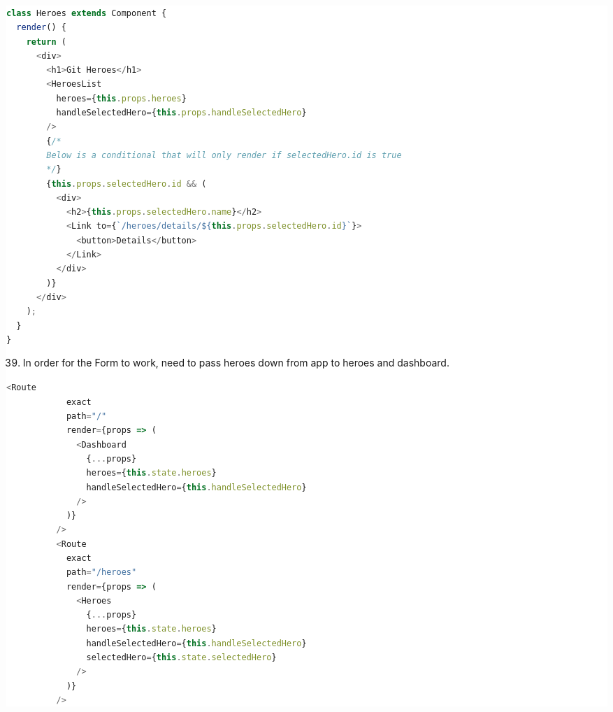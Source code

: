 ```js
class Heroes extends Component {
  render() {
    return (
      <div>
        <h1>Git Heroes</h1>
        <HeroesList
          heroes={this.props.heroes}
          handleSelectedHero={this.props.handleSelectedHero}
        />
        {/* 
        Below is a conditional that will only render if selectedHero.id is true
        */}
        {this.props.selectedHero.id && (
          <div>
            <h2>{this.props.selectedHero.name}</h2>
            <Link to={`/heroes/details/${this.props.selectedHero.id}`}>
              <button>Details</button>
            </Link>
          </div>
        )}
      </div>
    );
  }
}
```

39. In order for the Form to work, need to pass heroes down from app to heroes and dashboard.

```js
<Route
            exact
            path="/"
            render={props => (
              <Dashboard
                {...props}
                heroes={this.state.heroes}
                handleSelectedHero={this.handleSelectedHero}
              />
            )}
          />
          <Route
            exact
            path="/heroes"
            render={props => (
              <Heroes
                {...props}
                heroes={this.state.heroes}
                handleSelectedHero={this.handleSelectedHero}
                selectedHero={this.state.selectedHero}
              />
            )}
          />
```
